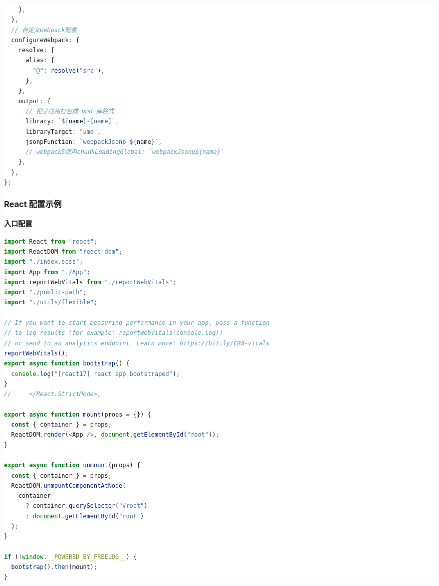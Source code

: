 ```ts
    },
  },
  // 自定义webpack配置
  configureWebpack: {
    resolve: {
      alias: {
        "@": resolve("src"),
      },
    },
    output: {
      // 把子应用打包成 umd 库格式
      library: `${name}-[name]`,
      libraryTarget: "umd",
      jsonpFunction: `webpackJsonp_${name}`,
      // webpack5使用chunkLoadingGlobal: `webpackJsonp${name}`
    },
  },
};
```

### React 配置示例

**入口配置**

```ts
import React from "react";
import ReactDOM from "react-dom";
import "./index.scss";
import App from "./App";
import reportWebVitals from "./reportWebVitals";
import "./public-path";
import "./utils/flexible";

// If you want to start measuring performance in your app, pass a function
// to log results (for example: reportWebVitals(console.log))
// or send to an analytics endpoint. Learn more: https://bit.ly/CRA-vitals
reportWebVitals();
export async function bootstrap() {
  console.log("[react17] react app bootstraped");
}
//     </React.StrictMode>,

export async function mount(props = {}) {
  const { container } = props;
  ReactDOM.render(<App />, document.getElementById("root"));
}

export async function unmount(props) {
  const { container } = props;
  ReactDOM.unmountComponentAtNode(
    container
      ? container.querySelector("#root")
      : document.getElementById("root")
  );
}

if (!window.__POWERED_BY_FREELOG__) {
  bootstrap().then(mount);
}
```
